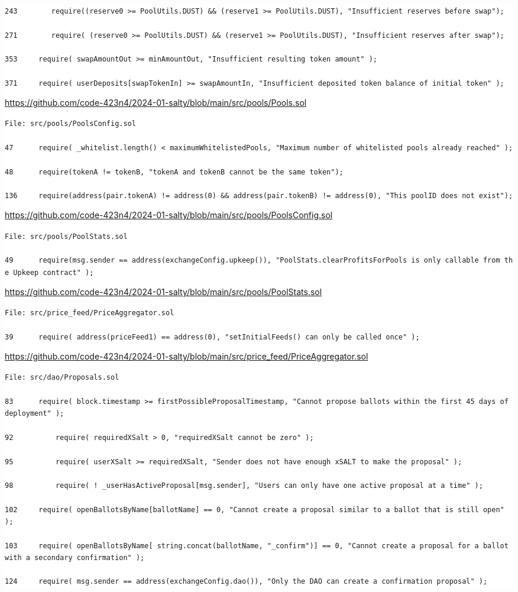 ```solidity
243        require((reserve0 >= PoolUtils.DUST) && (reserve1 >= PoolUtils.DUST), "Insufficient reserves before swap");

271        require( (reserve0 >= PoolUtils.DUST) && (reserve1 >= PoolUtils.DUST), "Insufficient reserves after swap");

353		require( swapAmountOut >= minAmountOut, "Insufficient resulting token amount" );

371    	require( userDeposits[swapTokenIn] >= swapAmountIn, "Insufficient deposited token balance of initial token" );
```

https://github.com/code-423n4/2024-01-salty/blob/main/src/pools/Pools.sol

```solidity
File: src/pools/PoolsConfig.sol

47		require( _whitelist.length() < maximumWhitelistedPools, "Maximum number of whitelisted pools already reached" );

48		require(tokenA != tokenB, "tokenA and tokenB cannot be the same token");

136		require(address(pair.tokenA) != address(0) && address(pair.tokenB) != address(0), "This poolID does not exist");
```

https://github.com/code-423n4/2024-01-salty/blob/main/src/pools/PoolsConfig.sol

```solidity
File: src/pools/PoolStats.sol

49		require(msg.sender == address(exchangeConfig.upkeep()), "PoolStats.clearProfitsForPools is only callable from the Upkeep contract" );
```

https://github.com/code-423n4/2024-01-salty/blob/main/src/pools/PoolStats.sol

```solidity
File: src/price_feed/PriceAggregator.sol

39		require( address(priceFeed1) == address(0), "setInitialFeeds() can only be called once" );
```

https://github.com/code-423n4/2024-01-salty/blob/main/src/price_feed/PriceAggregator.sol

```solidity
File: src/dao/Proposals.sol

83		require( block.timestamp >= firstPossibleProposalTimestamp, "Cannot propose ballots within the first 45 days of deployment" );

92			require( requiredXSalt > 0, "requiredXSalt cannot be zero" );

95			require( userXSalt >= requiredXSalt, "Sender does not have enough xSALT to make the proposal" );

98			require( ! _userHasActiveProposal[msg.sender], "Users can only have one active proposal at a time" );

102		require( openBallotsByName[ballotName] == 0, "Cannot create a proposal similar to a ballot that is still open" );

103		require( openBallotsByName[ string.concat(ballotName, "_confirm")] == 0, "Cannot create a proposal for a ballot with a secondary confirmation" );

124		require( msg.sender == address(exchangeConfig.dao()), "Only the DAO can create a confirmation proposal" );

```